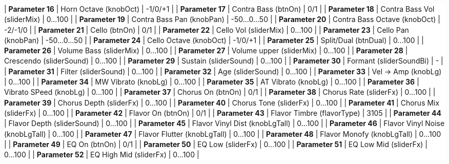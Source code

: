 | **Parameter 16** | Horn Octave (knobOct)  | -1/0/+1 |
| **Parameter 17** | Contra Bass (btnOn)  | 0/1 |
| **Parameter 18** | Contra Bass Vol (sliderMix)  | 0...100 |
| **Parameter 19** | Contra Bass Pan (knobPan)  | -50...0...50 |
| **Parameter 20** | Contra Bass Octave (knobOct)  | -2/-1/0 |
| **Parameter 21** | Cello (btnOn)  | 0/1 |
| **Parameter 22** | Cello Vol (sliderMix)  | 0...100 |
| **Parameter 23** | Cello Pan (knobPan)  | -50...0...50 |
| **Parameter 24** | Cello Octave (knobOct)  | -1/0/+1 |
| **Parameter 25** | Split/Dual (btnDual)  | 0...100 |
| **Parameter 26** | Volume Bass (sliderMix)  | 0...100 |
| **Parameter 27** | Volume upper (sliderMix)  | 0...100 |
| **Parameter 28** | Crescendo (sliderSound)  | 0...100 |
| **Parameter 29** | Sustain (sliderSound)  | 0...100 |
| **Parameter 30** | Formant (sliderSoundBi)  | - |
| **Parameter 31** | Filter (sliderSound)  | 0...100 |
| **Parameter 32** | Age (sliderSound)  | 0...100 |
| **Parameter 33** | Vel -> Amp (knobLg)  | 0...100 |
| **Parameter 34** | MW Vibrato (knobLg)  | 0...100 |
| **Parameter 35** | AT Vibrato (knobLg)  | 0...100 |
| **Parameter 36** | Vibrato SPeed (knobLg)  | 0...100 |
| **Parameter 37** | Chorus On (btnOn)  | 0/1 |
| **Parameter 38** | Chorus Rate (sliderFx)  | 0...100 |
| **Parameter 39** | Chorus Depth (sliderFx)  | 0...100 |
| **Parameter 40** | Chorus Tone (sliderFx)  | 0...100 |
| **Parameter 41** | Chorus Mix (sliderFx)  | 0...100 |
| **Parameter 42** | Flavor On (btnOn)  | 0/1 |
| **Parameter 43** | Flavor Timbre (flavorType)  | 3105 |
| **Parameter 44** | Flavor Depth (sliderSound)  | 0...100 |
| **Parameter 45** | Flavor Vinyl Dist (knobLgTall)  | 0...100 |
| **Parameter 46** | Flavor Vinyl Noise (knobLgTall)  | 0...100 |
| **Parameter 47** | Flavor Flutter (knobLgTall)  | 0...100 |
| **Parameter 48** | Flavor Monofy (knobLgTall)  | 0...100 |
| **Parameter 49** | EQ On (btnOn)  | 0/1 |
| **Parameter 50** | EQ Low (sliderFx)  | 0...100 |
| **Parameter 51** | EQ Low Mid (sliderFx)  | 0...100 |
| **Parameter 52** | EQ High Mid (sliderFx)  | 0...100 |